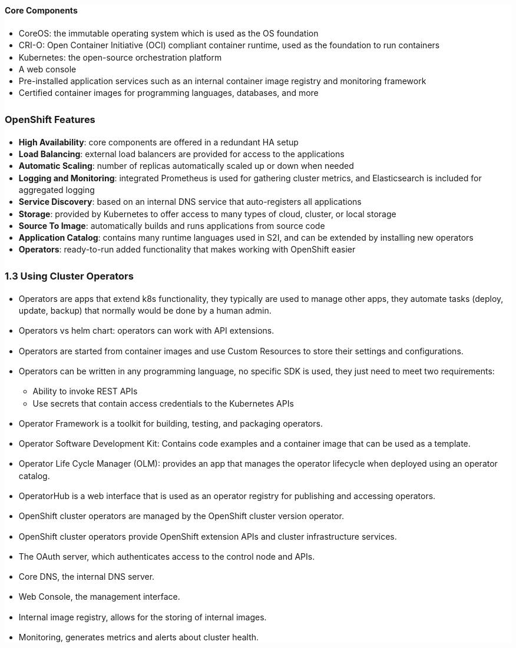 #### Core Components
- CoreOS: the immutable operating system which is used as the OS foundation
- CRI-O: Open Container Initiative (OCI) compliant container runtime, used as the foundation to run containers
- Kubernetes: the open-source orchestration platform
- A web console
- Pre-installed application services such as an internal container image registry and monitoring framework
- Certified container images for programming languages, databases, and more

### OpenShift Features
- **High Availability**: core components are offered in a redundant HA setup
- **Load Balancing**: external load balancers are provided for access to the applications
- **Automatic Scaling**: number of replicas automatically scaled up or down when needed
- **Logging and Monitoring**: integrated Prometheus is used for gathering cluster metrics, and Elasticsearch is included for aggregated logging
- **Service Discovery**: based on an internal DNS service that auto-registers all applications
- **Storage**: provided by Kubernetes to offer access to many types of cloud, cluster, or local storage
- **Source To Image**: automatically builds and runs applications from source code
- **Application Catalog**: contains many runtime languages used in S2I, and can be extended by installing new operators
- **Operators**: ready-to-run added functionality that makes working with OpenShift easier

### 1.3 Using Cluster Operators

- Operators are apps that extend k8s functionality, they typically are used to manage other apps, they automate tasks (deploy, update, backup) that normally would be done by a human admin.
- Operators vs helm chart: operators can work with API extensions.
- Operators are started from container images and use Custom Resources to store their settings and configurations.
- Operators can be written in any programming language, no specific SDK is used, they just need to meet two requirements:
  - Ability to invoke REST APIs
  - Use secrets that contain access credentials to the Kubernetes APIs

- Operator Framework is a toolkit for building, testing, and packaging operators.
- Operator Software Development Kit: Contains code examples and a container image that can be used as a template.
- Operator Life Cycle Manager (OLM): provides an app that manages the operator lifecycle when deployed using an operator catalog.
- OperatorHub is a web interface that is used as an operator registry for publishing and accessing operators.
- OpenShift cluster operators are managed by the OpenShift cluster version operator.
- OpenShift cluster operators provide OpenShift extension APIs and cluster infrastructure services.

- The OAuth server, which authenticates access to the control node and APIs.
- Core DNS, the internal DNS server.
- Web Console, the management interface.
- Internal image registry, allows for the storing of internal images.
- Monitoring, generates metrics and alerts about cluster health.
